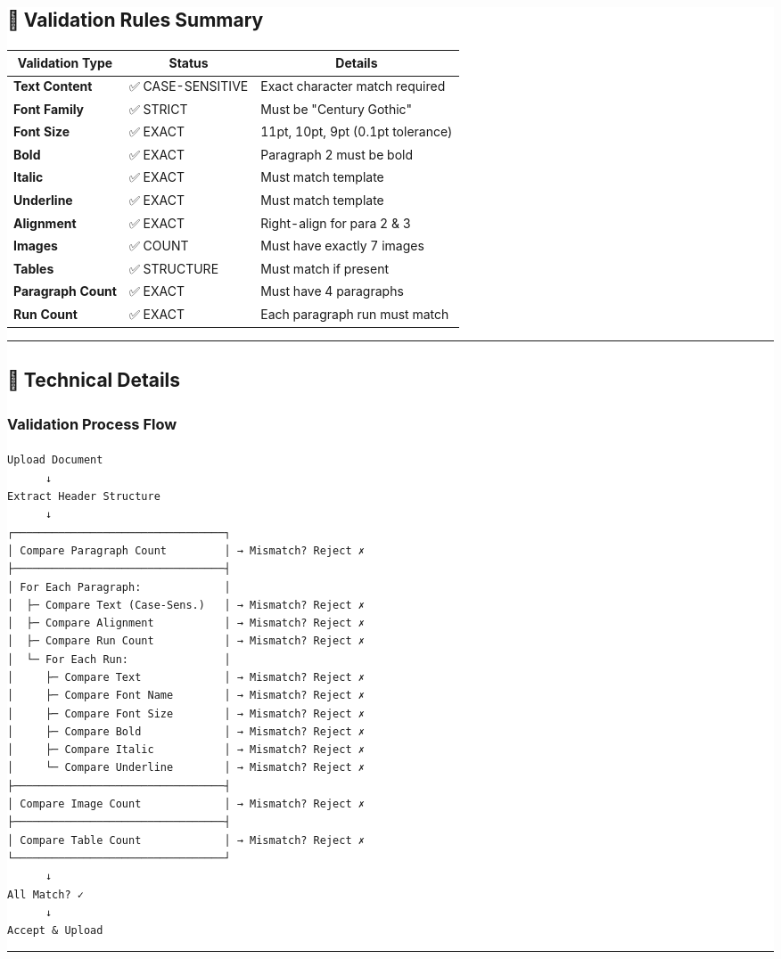 
## 🎯 **Validation Rules Summary**

| Validation Type | Status | Details |
|----------------|--------|---------|
| **Text Content** | ✅ CASE-SENSITIVE | Exact character match required |
| **Font Family** | ✅ STRICT | Must be "Century Gothic" |
| **Font Size** | ✅ EXACT | 11pt, 10pt, 9pt (0.1pt tolerance) |
| **Bold** | ✅ EXACT | Paragraph 2 must be bold |
| **Italic** | ✅ EXACT | Must match template |
| **Underline** | ✅ EXACT | Must match template |
| **Alignment** | ✅ EXACT | Right-align for para 2 & 3 |
| **Images** | ✅ COUNT | Must have exactly 7 images |
| **Tables** | ✅ STRUCTURE | Must match if present |
| **Paragraph Count** | ✅ EXACT | Must have 4 paragraphs |
| **Run Count** | ✅ EXACT | Each paragraph run must match |

---

## 🔧 **Technical Details**

### **Validation Process Flow**

```
Upload Document
      ↓
Extract Header Structure
      ↓
┌─────────────────────────────────┐
│ Compare Paragraph Count         │ → Mismatch? Reject ✗
├─────────────────────────────────┤
│ For Each Paragraph:             │
│  ├─ Compare Text (Case-Sens.)   │ → Mismatch? Reject ✗
│  ├─ Compare Alignment           │ → Mismatch? Reject ✗
│  ├─ Compare Run Count           │ → Mismatch? Reject ✗
│  └─ For Each Run:               │
│     ├─ Compare Text             │ → Mismatch? Reject ✗
│     ├─ Compare Font Name        │ → Mismatch? Reject ✗
│     ├─ Compare Font Size        │ → Mismatch? Reject ✗
│     ├─ Compare Bold             │ → Mismatch? Reject ✗
│     ├─ Compare Italic           │ → Mismatch? Reject ✗
│     └─ Compare Underline        │ → Mismatch? Reject ✗
├─────────────────────────────────┤
│ Compare Image Count             │ → Mismatch? Reject ✗
├─────────────────────────────────┤
│ Compare Table Count             │ → Mismatch? Reject ✗
└─────────────────────────────────┘
      ↓
All Match? ✓
      ↓
Accept & Upload
```

---